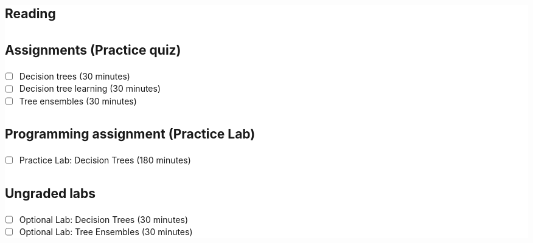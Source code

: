 
## Reading

## Assignments (Practice quiz)
- [ ] Decision trees (30 minutes)
- [ ] Decision tree learning (30 minutes)
- [ ] Tree ensembles (30 minutes)
## Programming assignment (Practice Lab)
- [ ] Practice Lab: Decision Trees (180 minutes)

## Ungraded labs
- [ ] Optional Lab: Decision Trees (30 minutes)
- [ ] Optional Lab: Tree Ensembles (30 minutes)
